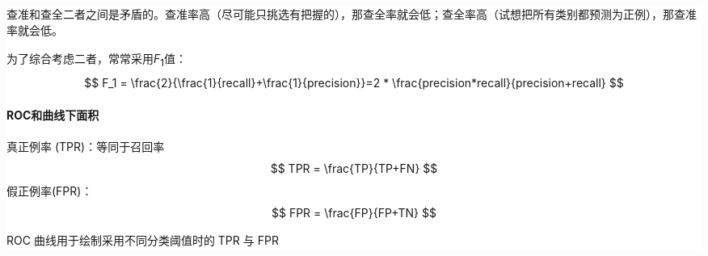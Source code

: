 查准和查全二者之间是矛盾的。查准率高（尽可能只挑选有把握的），那查全率就会低；查全率高（试想把所有类别都预测为正例），那查准率就会低。

为了综合考虑二者，常常采用$F_1$值：
$$
F_1 = \frac{2}{\frac{1}{recall}+\frac{1}{precision}}=2 * \frac{precision*recall}{precision+recall}
$$

#### ROC和曲线下面积

真正例率	(TPR)：等同于召回率
$$
TPR = \frac{TP}{TP+FN}
$$
假正例率(FPR)：
$$
FPR = \frac{FP}{FP+TN}
$$

ROC 曲线用于绘制采用不同分类阈值时的 TPR 与 FPR




